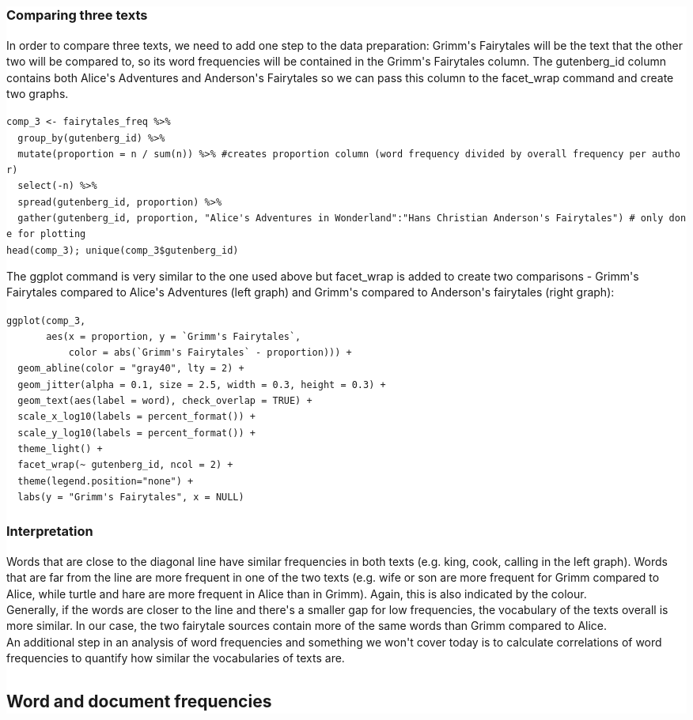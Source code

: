 
### Comparing three texts
In order to compare three texts, we need to add one step to the data preparation: Grimm's Fairytales will be the text that the other two will be compared to, so its word frequencies will be contained in the Grimm's Fairytales column. The gutenberg_id column contains both Alice's Adventures and Anderson's Fairytales so we can pass this column to the facet_wrap command and create two graphs.
```{}
comp_3 <- fairytales_freq %>% 
  group_by(gutenberg_id) %>% 
  mutate(proportion = n / sum(n)) %>% #creates proportion column (word frequency divided by overall frequency per author)
  select(-n) %>% 
  spread(gutenberg_id, proportion) %>% 
  gather(gutenberg_id, proportion, "Alice's Adventures in Wonderland":"Hans Christian Anderson's Fairytales") # only done for plotting
head(comp_3); unique(comp_3$gutenberg_id)
```


The ggplot command is very similar to the one used above but facet_wrap is added to create two comparisons - Grimm's Fairytales compared to Alice's Adventures (left graph) and Grimm's compared to Anderson's fairytales (right graph):
```{}
ggplot(comp_3, 
       aes(x = proportion, y = `Grimm's Fairytales`, 
           color = abs(`Grimm's Fairytales` - proportion))) +
  geom_abline(color = "gray40", lty = 2) +
  geom_jitter(alpha = 0.1, size = 2.5, width = 0.3, height = 0.3) +
  geom_text(aes(label = word), check_overlap = TRUE) +
  scale_x_log10(labels = percent_format()) +
  scale_y_log10(labels = percent_format()) +
  theme_light() +
  facet_wrap(~ gutenberg_id, ncol = 2) +
  theme(legend.position="none") +
  labs(y = "Grimm's Fairytales", x = NULL)
```


### Interpretation
Words that are close to the diagonal line have similar frequencies in both texts (e.g. king, cook, calling in the left graph). Words that are far from the line are more frequent in one of the two texts (e.g. wife or son are more frequent for Grimm compared to Alice, while turtle and hare are more frequent in Alice than in Grimm). Again, this is also indicated by the colour.  
Generally, if the words are closer to the line and there's a smaller gap for low frequencies, the vocabulary of the texts overall is more similar. In our case, the two fairytale sources contain more of the same words than Grimm compared to Alice.  
An additional step in an analysis of word frequencies and something we won't cover today is to calculate correlations of word frequencies to quantify how similar the vocabularies of texts are.  




## Word and document frequencies
